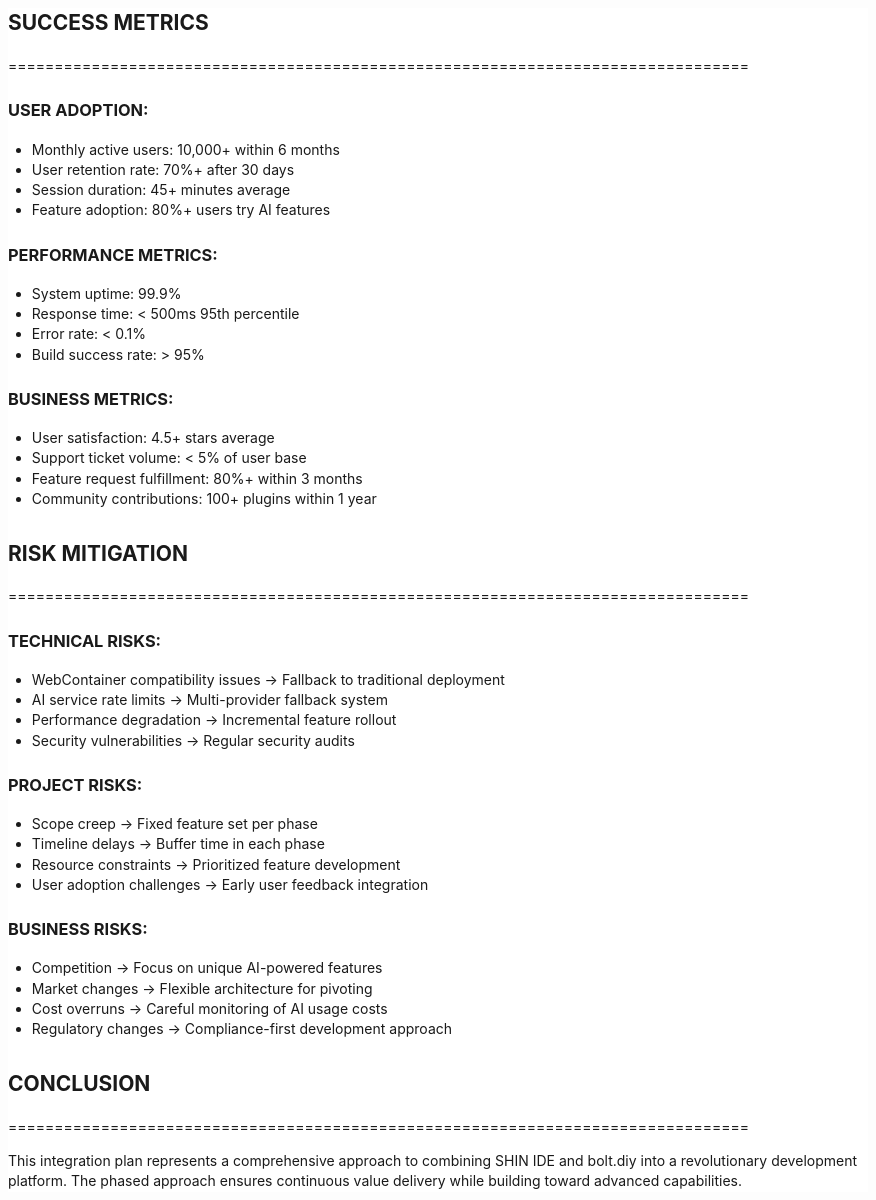 ## SUCCESS METRICS
================================================================================

### USER ADOPTION:
- Monthly active users: 10,000+ within 6 months
- User retention rate: 70%+ after 30 days
- Session duration: 45+ minutes average
- Feature adoption: 80%+ users try AI features

### PERFORMANCE METRICS:
- System uptime: 99.9%
- Response time: < 500ms 95th percentile
- Error rate: < 0.1%
- Build success rate: > 95%

### BUSINESS METRICS:
- User satisfaction: 4.5+ stars average
- Support ticket volume: < 5% of user base
- Feature request fulfillment: 80%+ within 3 months
- Community contributions: 100+ plugins within 1 year

## RISK MITIGATION
================================================================================

### TECHNICAL RISKS:
- WebContainer compatibility issues → Fallback to traditional deployment
- AI service rate limits → Multi-provider fallback system
- Performance degradation → Incremental feature rollout
- Security vulnerabilities → Regular security audits

### PROJECT RISKS:
- Scope creep → Fixed feature set per phase
- Timeline delays → Buffer time in each phase
- Resource constraints → Prioritized feature development
- User adoption challenges → Early user feedback integration

### BUSINESS RISKS:
- Competition → Focus on unique AI-powered features
- Market changes → Flexible architecture for pivoting
- Cost overruns → Careful monitoring of AI usage costs
- Regulatory changes → Compliance-first development approach

## CONCLUSION
================================================================================

This integration plan represents a comprehensive approach to combining SHIN IDE 
and bolt.diy into a revolutionary development platform. The phased approach 
ensures continuous value delivery while building toward advanced capabilities.
